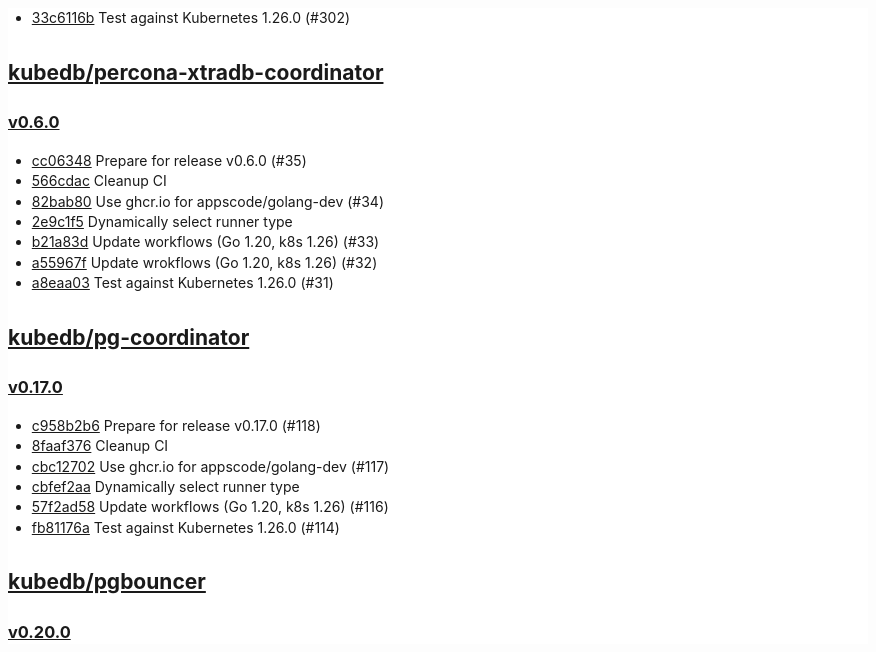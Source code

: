 - [33c6116b](https://github.com/kubedb/percona-xtradb/commit/33c6116b) Test against Kubernetes 1.26.0 (#302)



## [kubedb/percona-xtradb-coordinator](https://github.com/kubedb/percona-xtradb-coordinator)

### [v0.6.0](https://github.com/kubedb/percona-xtradb-coordinator/releases/tag/v0.6.0)

- [cc06348](https://github.com/kubedb/percona-xtradb-coordinator/commit/cc06348) Prepare for release v0.6.0 (#35)
- [566cdac](https://github.com/kubedb/percona-xtradb-coordinator/commit/566cdac) Cleanup CI
- [82bab80](https://github.com/kubedb/percona-xtradb-coordinator/commit/82bab80) Use ghcr.io for appscode/golang-dev (#34)
- [2e9c1f5](https://github.com/kubedb/percona-xtradb-coordinator/commit/2e9c1f5) Dynamically select runner type
- [b21a83d](https://github.com/kubedb/percona-xtradb-coordinator/commit/b21a83d) Update workflows (Go 1.20, k8s 1.26) (#33)
- [a55967f](https://github.com/kubedb/percona-xtradb-coordinator/commit/a55967f) Update wrokflows (Go 1.20, k8s 1.26) (#32)
- [a8eaa03](https://github.com/kubedb/percona-xtradb-coordinator/commit/a8eaa03) Test against Kubernetes 1.26.0 (#31)



## [kubedb/pg-coordinator](https://github.com/kubedb/pg-coordinator)

### [v0.17.0](https://github.com/kubedb/pg-coordinator/releases/tag/v0.17.0)

- [c958b2b6](https://github.com/kubedb/pg-coordinator/commit/c958b2b6) Prepare for release v0.17.0 (#118)
- [8faaf376](https://github.com/kubedb/pg-coordinator/commit/8faaf376) Cleanup CI
- [cbc12702](https://github.com/kubedb/pg-coordinator/commit/cbc12702) Use ghcr.io for appscode/golang-dev (#117)
- [cbfef2aa](https://github.com/kubedb/pg-coordinator/commit/cbfef2aa) Dynamically select runner type
- [57f2ad58](https://github.com/kubedb/pg-coordinator/commit/57f2ad58) Update workflows (Go 1.20, k8s 1.26) (#116)
- [fb81176a](https://github.com/kubedb/pg-coordinator/commit/fb81176a) Test against Kubernetes 1.26.0 (#114)



## [kubedb/pgbouncer](https://github.com/kubedb/pgbouncer)

### [v0.20.0](https://github.com/kubedb/pgbouncer/releases/tag/v0.20.0)
